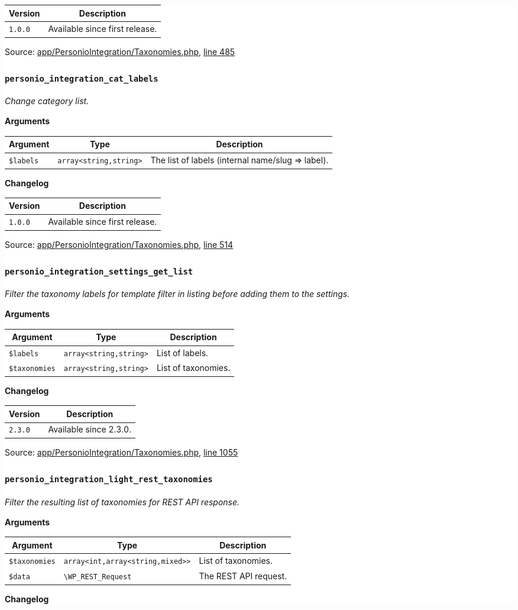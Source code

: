 Version | Description
------- | -----------
`1.0.0` | Available since first release.

Source: [app/PersonioIntegration/Taxonomies.php](PersonioIntegration/Taxonomies.php), [line 485](PersonioIntegration/Taxonomies.php#L485-L493)

### `personio_integration_cat_labels`

*Change category list.*

**Arguments**

Argument | Type | Description
-------- | ---- | -----------
`$labels` | `array<string,string>` | The list of labels (internal name/slug => label).

**Changelog**

Version | Description
------- | -----------
`1.0.0` | Available since first release.

Source: [app/PersonioIntegration/Taxonomies.php](PersonioIntegration/Taxonomies.php), [line 514](PersonioIntegration/Taxonomies.php#L514-L521)

### `personio_integration_settings_get_list`

*Filter the taxonomy labels for template filter in listing before adding them to the settings.*

**Arguments**

Argument | Type | Description
-------- | ---- | -----------
`$labels` | `array<string,string>` | List of labels.
`$taxonomies` | `array<string,string>` | List of taxonomies.

**Changelog**

Version | Description
------- | -----------
`2.3.0` | Available since 2.3.0.

Source: [app/PersonioIntegration/Taxonomies.php](PersonioIntegration/Taxonomies.php), [line 1055](PersonioIntegration/Taxonomies.php#L1055-L1063)

### `personio_integration_light_rest_taxonomies`

*Filter the resulting list of taxonomies for REST API response.*

**Arguments**

Argument | Type | Description
-------- | ---- | -----------
`$taxonomies` | `array<int,array<string,mixed>>` | List of taxonomies.
`$data` | `\WP_REST_Request` | The REST API request.

**Changelog**

